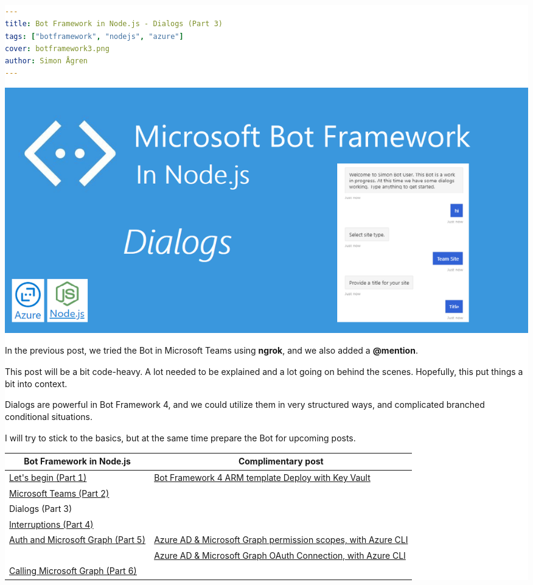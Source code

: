```yaml
---
title: Bot Framework in Node.js - Dialogs (Part 3) 
tags: ["botframework", "nodejs", "azure"]
cover: botframework3.png
author: Simon Ågren
---
```


![extend](./botframework3.png)

In the previous post, we tried the Bot in Microsoft Teams using **ngrok**, and we also added a **@mention**. 

This post will be a bit code-heavy. A lot needed to be explained and a lot going on behind the scenes. Hopefully, this put things a bit into context. 

Dialogs are powerful in Bot Framework 4, and we could utilize them in very structured ways, and complicated branched conditional situations. 

I will try to stick to the basics, but at the same time prepare the Bot for upcoming posts.

| Bot Framework in Node.js                                                                  | Complimentary post                                                                                                          |
|-------------------------------------------------------------------------------------------|-----------------------------------------------------------------------------------------------------------------------------|
| <a href="https://simonagren.github.io/azurebot-nodejs-part1" target="_blank">Let's begin (Part 1)</a>     | <a href="https://simonagren.github.io/azurebot-armtemplate-keyvault" target="_blank">Bot Framework 4 ARM template Deploy with Key Vault</a> |
| <a href="https://simonagren.github.io/azurebot-nodejs-part2" target="_blank">Microsoft Teams (Part 2)</a> |                                                                                                                             |
| Dialogs (Part 3)         |                                                                                                                             |
| <a href="https://simonagren.github.io/azurebot-nodejs-part4" target="_blank">Interruptions (Part 4)</a> |                                                                                                                             |
| <a href="https://simonagren.github.io/azurebot-nodejs-part5" target="_blank">Auth and Microsoft Graph (Part 5)</a> |<a href="https://simonagren.github.io/azcli-adscope" target="_blank">Azure AD & Microsoft Graph permission scopes, with Azure CLI</a>                                                                                                                             |
|  |<a href="https://simonagren.github.io/azcli-connection" target="_blank">Azure AD & Microsoft Graph OAuth Connection, with Azure CLI</a>                                                                                                                             |
| <a href="https://simonagren.github.io/azurebot-nodejs-part6" target="_blank">Calling Microsoft Graph (Part 6)</a>         |                                                                                                                             |
